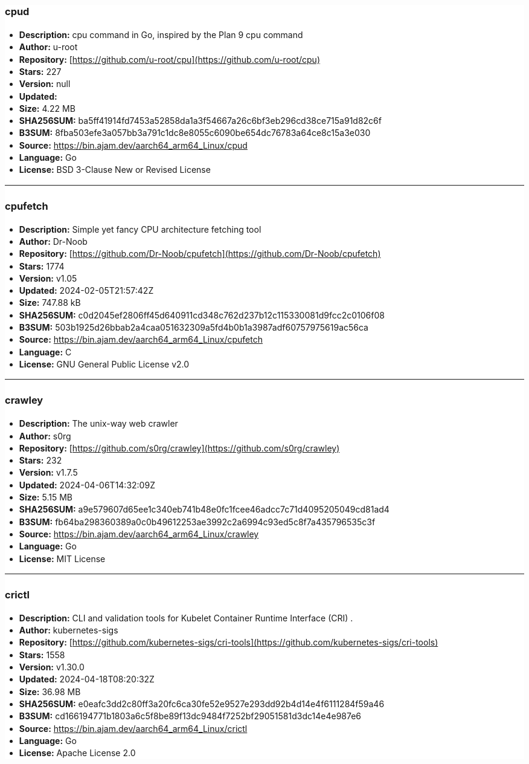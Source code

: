 
### cpud
- **Description:** cpu command in Go, inspired by the Plan 9 cpu command
- **Author:** u-root
- **Repository:** [https://github.com/u-root/cpu](https://github.com/u-root/cpu)
- **Stars:** 227
- **Version:** null
- **Updated:** 
- **Size:** 4.22 MB
- **SHA256SUM:** ba5ff41914fd7453a52858da1a3f54667a26c6bf3eb296cd38ce715a91d82c6f
- **B3SUM:** 8fba503efe3a057bb3a791c1dc8e8055c6090be654dc76783a64ce8c15a3e030
- **Source:** https://bin.ajam.dev/aarch64_arm64_Linux/cpud
- **Language:** Go
- **License:** BSD 3-Clause New or Revised License

---

### cpufetch
- **Description:** Simple yet fancy CPU architecture fetching tool
- **Author:** Dr-Noob
- **Repository:** [https://github.com/Dr-Noob/cpufetch](https://github.com/Dr-Noob/cpufetch)
- **Stars:** 1774
- **Version:** v1.05
- **Updated:** 2024-02-05T21:57:42Z
- **Size:** 747.88 kB
- **SHA256SUM:** c0d2045ef2806ff45d640911cd348c762d237b12c115330081d9fcc2c0106f08
- **B3SUM:** 503b1925d26bbab2a4caa051632309a5fd4b0b1a3987adf60757975619ac56ca
- **Source:** https://bin.ajam.dev/aarch64_arm64_Linux/cpufetch
- **Language:** C
- **License:** GNU General Public License v2.0

---

### crawley
- **Description:** The unix-way web crawler
- **Author:** s0rg
- **Repository:** [https://github.com/s0rg/crawley](https://github.com/s0rg/crawley)
- **Stars:** 232
- **Version:** v1.7.5
- **Updated:** 2024-04-06T14:32:09Z
- **Size:** 5.15 MB
- **SHA256SUM:** a9e579607d65ee1c340eb741b48e0fc1fcee46adcc7c71d4095205049cd81ad4
- **B3SUM:** fb64ba298360389a0c0b49612253ae3992c2a6994c93ed5c8f7a435796535c3f
- **Source:** https://bin.ajam.dev/aarch64_arm64_Linux/crawley
- **Language:** Go
- **License:** MIT License

---

### crictl
- **Description:** CLI and validation tools for Kubelet Container Runtime Interface (CRI) .
- **Author:** kubernetes-sigs
- **Repository:** [https://github.com/kubernetes-sigs/cri-tools](https://github.com/kubernetes-sigs/cri-tools)
- **Stars:** 1558
- **Version:** v1.30.0
- **Updated:** 2024-04-18T08:20:32Z
- **Size:** 36.98 MB
- **SHA256SUM:** e0eafc3dd2c80ff3a20fc6ca30fe52e9527e293dd92b4d14e4f6111284f59a46
- **B3SUM:** cd166194771b1803a6c5f8be89f13dc9484f7252bf29051581d3dc14e4e987e6
- **Source:** https://bin.ajam.dev/aarch64_arm64_Linux/crictl
- **Language:** Go
- **License:** Apache License 2.0
